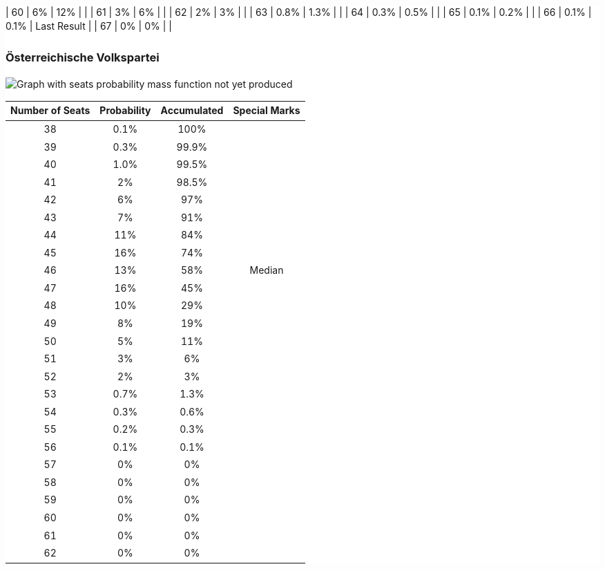 | 60 | 6% | 12% |  |
| 61 | 3% | 6% |  |
| 62 | 2% | 3% |  |
| 63 | 0.8% | 1.3% |  |
| 64 | 0.3% | 0.5% |  |
| 65 | 0.1% | 0.2% |  |
| 66 | 0.1% | 0.1% | Last Result |
| 67 | 0% | 0% |  |

### Österreichische Volkspartei

![Graph with seats probability mass function not yet produced](2024-09-09-Spectra-coalitions-seats-pmf-övp.png "Seats Probability Mass Function")

| Number of Seats | Probability | Accumulated | Special Marks |
|:---------------:|:-----------:|:-----------:|:-------------:|
| 38 | 0.1% | 100% |  |
| 39 | 0.3% | 99.9% |  |
| 40 | 1.0% | 99.5% |  |
| 41 | 2% | 98.5% |  |
| 42 | 6% | 97% |  |
| 43 | 7% | 91% |  |
| 44 | 11% | 84% |  |
| 45 | 16% | 74% |  |
| 46 | 13% | 58% | Median |
| 47 | 16% | 45% |  |
| 48 | 10% | 29% |  |
| 49 | 8% | 19% |  |
| 50 | 5% | 11% |  |
| 51 | 3% | 6% |  |
| 52 | 2% | 3% |  |
| 53 | 0.7% | 1.3% |  |
| 54 | 0.3% | 0.6% |  |
| 55 | 0.2% | 0.3% |  |
| 56 | 0.1% | 0.1% |  |
| 57 | 0% | 0% |  |
| 58 | 0% | 0% |  |
| 59 | 0% | 0% |  |
| 60 | 0% | 0% |  |
| 61 | 0% | 0% |  |
| 62 | 0% | 0% |  |